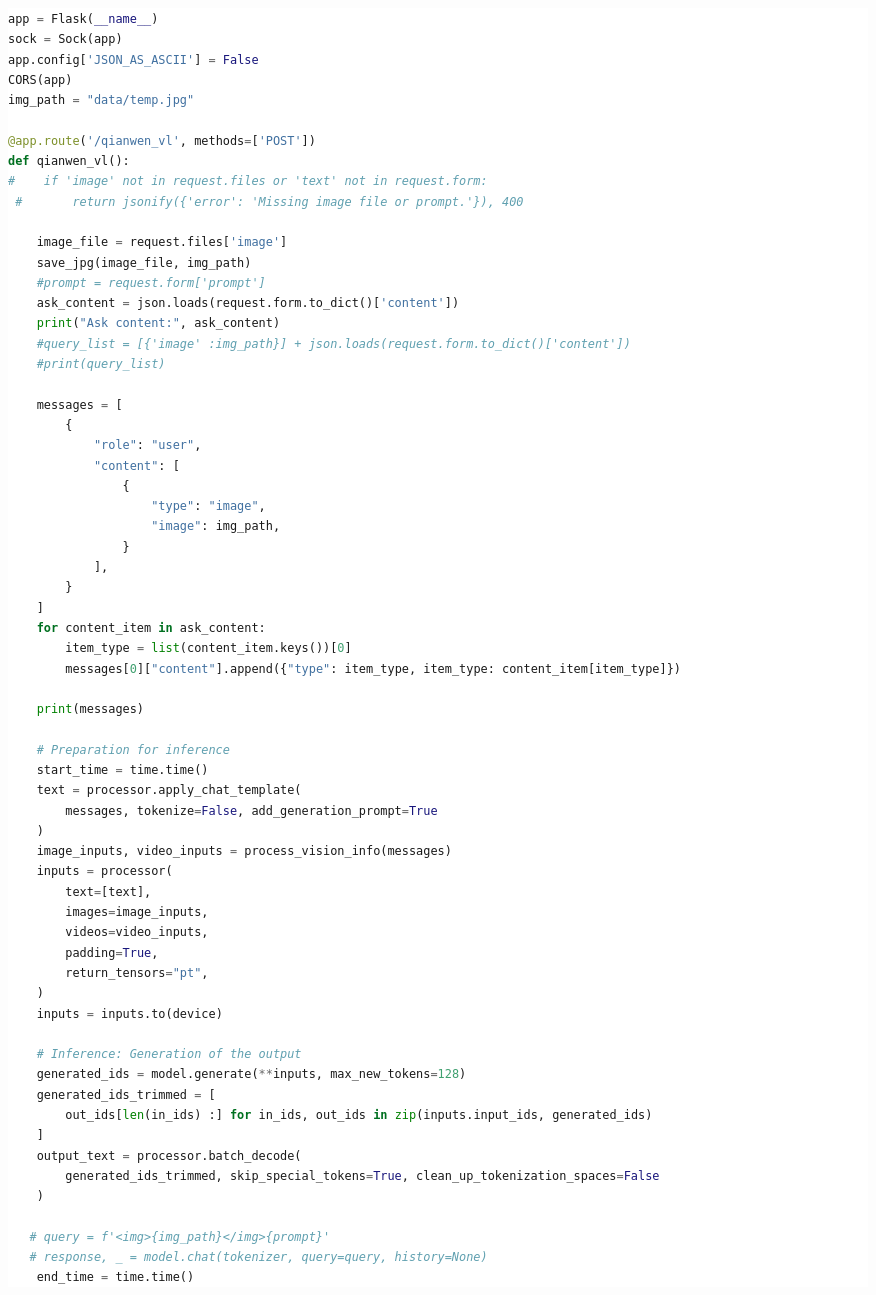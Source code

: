 ```python [service]
app = Flask(__name__)
sock = Sock(app)
app.config['JSON_AS_ASCII'] = False
CORS(app)
img_path = "data/temp.jpg"

@app.route('/qianwen_vl', methods=['POST'])
def qianwen_vl():
#    if 'image' not in request.files or 'text' not in request.form:
 #       return jsonify({'error': 'Missing image file or prompt.'}), 400

    image_file = request.files['image']
    save_jpg(image_file, img_path)
    #prompt = request.form['prompt']
    ask_content = json.loads(request.form.to_dict()['content'])
    print("Ask content:", ask_content)
    #query_list = [{'image' :img_path}] + json.loads(request.form.to_dict()['content'])
    #print(query_list)

    messages = [
        {
            "role": "user",
            "content": [
                {
                    "type": "image",
                    "image": img_path,
                }
            ],
        }
    ]
    for content_item in ask_content:
        item_type = list(content_item.keys())[0]
        messages[0]["content"].append({"type": item_type, item_type: content_item[item_type]})

    print(messages)

    # Preparation for inference
    start_time = time.time()
    text = processor.apply_chat_template(
        messages, tokenize=False, add_generation_prompt=True
    )
    image_inputs, video_inputs = process_vision_info(messages)
    inputs = processor(
        text=[text],
        images=image_inputs,
        videos=video_inputs,
        padding=True,
        return_tensors="pt",
    )
    inputs = inputs.to(device)

    # Inference: Generation of the output
    generated_ids = model.generate(**inputs, max_new_tokens=128)
    generated_ids_trimmed = [
        out_ids[len(in_ids) :] for in_ids, out_ids in zip(inputs.input_ids, generated_ids)
    ]
    output_text = processor.batch_decode(
        generated_ids_trimmed, skip_special_tokens=True, clean_up_tokenization_spaces=False
    )

   # query = f'<img>{img_path}</img>{prompt}'
   # response, _ = model.chat(tokenizer, query=query, history=None)
    end_time = time.time()
```